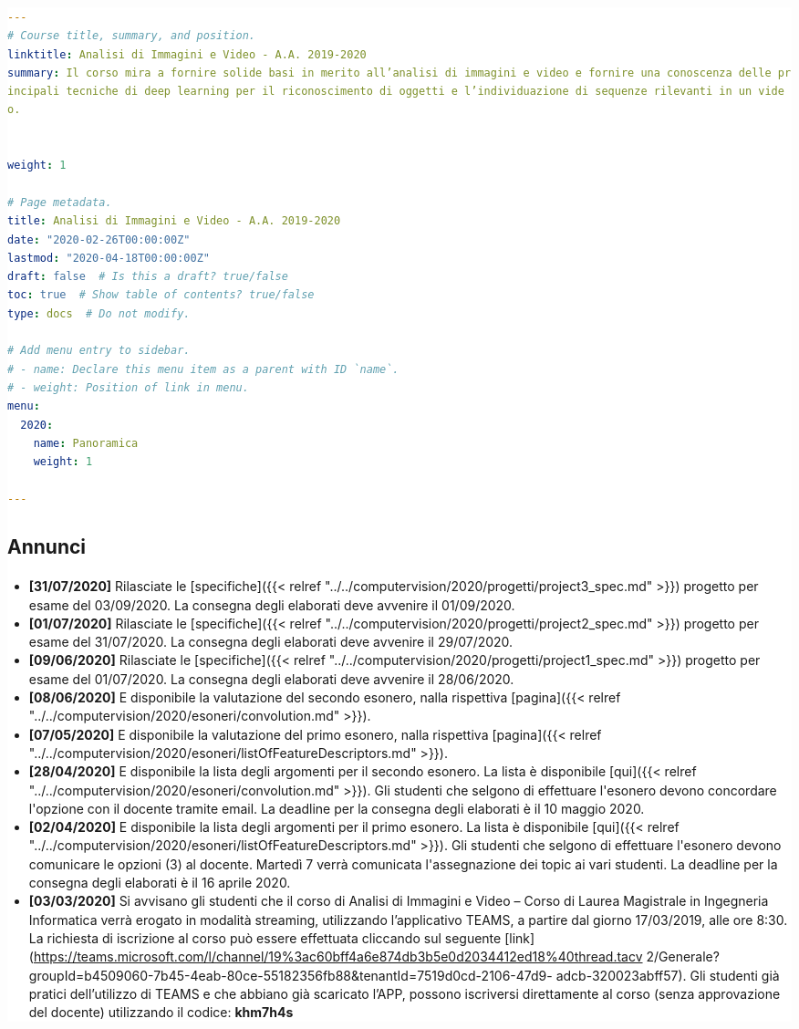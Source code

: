 ```yaml
---
# Course title, summary, and position.
linktitle: Analisi di Immagini e Video - A.A. 2019-2020
summary: Il corso mira a fornire solide basi in merito all’analisi di immagini e video e fornire una conoscenza delle principali tecniche di deep learning per il riconoscimento di oggetti e l’individuazione di sequenze rilevanti in un video. 


weight: 1

# Page metadata.
title: Analisi di Immagini e Video - A.A. 2019-2020
date: "2020-02-26T00:00:00Z"
lastmod: "2020-04-18T00:00:00Z"
draft: false  # Is this a draft? true/false
toc: true  # Show table of contents? true/false
type: docs  # Do not modify.

# Add menu entry to sidebar.
# - name: Declare this menu item as a parent with ID `name`.
# - weight: Position of link in menu.
menu: 
  2020:
    name: Panoramica
    weight: 1
  
---
```


## Annunci

- **[31/07/2020]** Rilasciate le [specifiche]({{< relref "../../computervision/2020/progetti/project3_spec.md" >}}) progetto per esame del 03/09/2020. La consegna degli elaborati deve avvenire il 01/09/2020. 
- **[01/07/2020]** Rilasciate le [specifiche]({{< relref "../../computervision/2020/progetti/project2_spec.md" >}}) progetto per esame del 31/07/2020. La consegna degli elaborati deve avvenire il 29/07/2020. 
- **[09/06/2020]** Rilasciate le [specifiche]({{< relref "../../computervision/2020/progetti/project1_spec.md" >}}) progetto per esame del 01/07/2020. La consegna degli elaborati deve avvenire il 28/06/2020. 
- **[08/06/2020]** E disponibile la valutazione del secondo esonero, nalla rispettiva [pagina]({{< relref "../../computervision/2020/esoneri/convolution.md" >}}). 
- **[07/05/2020]** E disponibile la valutazione del primo esonero, nalla rispettiva [pagina]({{< relref "../../computervision/2020/esoneri/listOfFeatureDescriptors.md" >}}). 
- **[28/04/2020]** E disponibile la lista degli argomenti per il secondo esonero. La lista è disponibile [qui]({{< relref "../../computervision/2020/esoneri/convolution.md" >}}). Gli studenti che selgono di effettuare l'esonero devono concordare l'opzione con il docente tramite email. La deadline per la consegna degli elaborati è il 10 maggio 2020.
-  **[02/04/2020]** E disponibile la lista degli argomenti per il primo esonero. La lista è disponibile [qui]({{< relref "../../computervision/2020/esoneri/listOfFeatureDescriptors.md" >}}). Gli studenti che selgono di effettuare l'esonero devono comunicare le opzioni (3) al docente. Martedì 7 verrà comunicata l'assegnazione dei topic ai vari studenti. La deadline per la consegna degli elaborati è il 16 aprile 2020. 
- **[03/03/2020]** Si avvisano gli studenti che il corso di Analisi di Immagini e Video – Corso di Laurea Magistrale in Ingegneria Informatica verrà erogato in modalità streaming, utilizzando l’applicativo TEAMS, a partire dal giorno 17/03/2019, alle ore 8:30. La richiesta di iscrizione al corso può essere effettuata cliccando sul seguente [link](https://teams.microsoft.com/l/channel/19%3ac60bff4a6e874db3b5e0d2034412ed18%40thread.tacv 2/Generale?groupId=b4509060-7b45-4eab-80ce-55182356fb88&tenantId=7519d0cd-2106-47d9- adcb-320023abff57). Gli studenti già pratici dell’utilizzo di TEAMS e che abbiano già scaricato l’APP, possono iscriversi direttamente al corso (senza approvazione del docente) utilizzando il codice: **khm7h4s**
